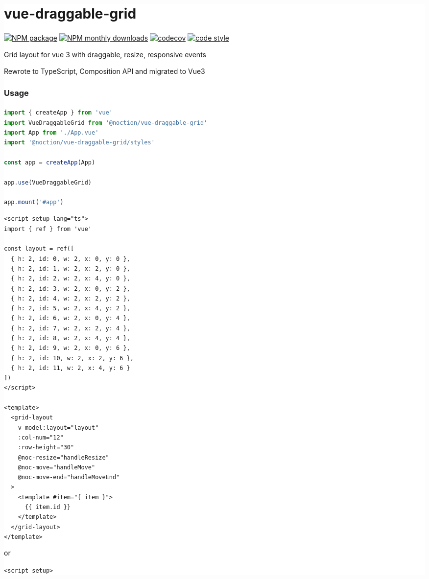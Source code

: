 # vue-draggable-grid
[![NPM package](https://img.shields.io/npm/v/@noction/vue-draggable-grid.svg?style=flat-square)](https://www.npmjs.com/package/@noction/vue-draggable-grid)
[![NPM monthly downloads](https://img.shields.io/npm/dm/@noction/vue-draggable-grid.svg?style=flat)](https://npmjs.com/package/@noction/vue-draggable-grid)
[![codecov](https://codecov.io/gh/Noction/vue-draggable-grid/branch/main/graph/badge.svg?token=C5NGW1BC2N)](https://codecov.io/gh/Noction/vue-draggable-grid)
[![code style](https://antfu.me/badge-code-style.svg)](https://github.com/antfu/eslint-config)

Grid layout for vue 3 with draggable, resize, responsive events

Rewrote to TypeScript, Composition API and migrated to Vue3

### Usage
```js
import { createApp } from 'vue'
import VueDraggableGrid from '@noction/vue-draggable-grid'
import App from './App.vue'
import '@noction/vue-draggable-grid/styles'

const app = createApp(App)

app.use(VueDraggableGrid)

app.mount('#app')
```
```vue
<script setup lang="ts">
import { ref } from 'vue'

const layout = ref([
  { h: 2, id: 0, w: 2, x: 0, y: 0 },
  { h: 2, id: 1, w: 2, x: 2, y: 0 },
  { h: 2, id: 2, w: 2, x: 4, y: 0 },
  { h: 2, id: 3, w: 2, x: 0, y: 2 },
  { h: 2, id: 4, w: 2, x: 2, y: 2 },
  { h: 2, id: 5, w: 2, x: 4, y: 2 },
  { h: 2, id: 6, w: 2, x: 0, y: 4 },
  { h: 2, id: 7, w: 2, x: 2, y: 4 },
  { h: 2, id: 8, w: 2, x: 4, y: 4 },
  { h: 2, id: 9, w: 2, x: 0, y: 6 },
  { h: 2, id: 10, w: 2, x: 2, y: 6 },
  { h: 2, id: 11, w: 2, x: 4, y: 6 }
])
</script>

<template>
  <grid-layout
    v-model:layout="layout"
    :col-num="12"
    :row-height="30"
    @noc-resize="handleResize"
    @noc-move="handleMove"
    @noc-move-end="handleMoveEnd"
  >
    <template #item="{ item }">
      {{ item.id }}
    </template>
  </grid-layout>
</template>
```
or
```vue
<script setup>
```